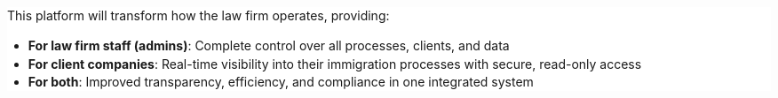 This platform will transform how the law firm operates, providing:
- **For law firm staff (admins)**: Complete control over all processes, clients, and data
- **For client companies**: Real-time visibility into their immigration processes with secure, read-only access
- **For both**: Improved transparency, efficiency, and compliance in one integrated system
